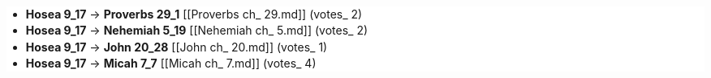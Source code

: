 - **Hosea 9_17** → **Proverbs 29_1** [[Proverbs ch_ 29.md]] (votes_ 2)
- **Hosea 9_17** → **Nehemiah 5_19** [[Nehemiah ch_ 5.md]] (votes_ 2)
- **Hosea 9_17** → **John 20_28** [[John ch_ 20.md]] (votes_ 1)
- **Hosea 9_17** → **Micah 7_7** [[Micah ch_ 7.md]] (votes_ 4)
